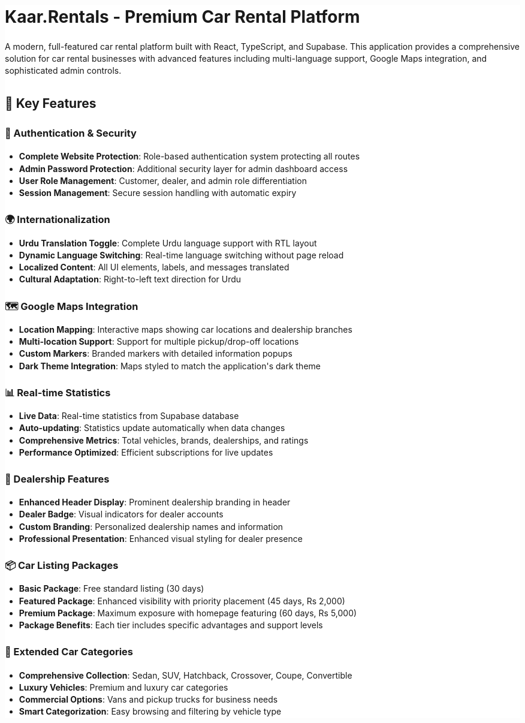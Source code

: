 # Kaar.Rentals - Premium Car Rental Platform

A modern, full-featured car rental platform built with React, TypeScript, and Supabase. This application provides a comprehensive solution for car rental businesses with advanced features including multi-language support, Google Maps integration, and sophisticated admin controls.

## 🚀 Key Features

### 🔐 Authentication & Security
- **Complete Website Protection**: Role-based authentication system protecting all routes
- **Admin Password Protection**: Additional security layer for admin dashboard access
- **User Role Management**: Customer, dealer, and admin role differentiation
- **Session Management**: Secure session handling with automatic expiry

### 🌍 Internationalization
- **Urdu Translation Toggle**: Complete Urdu language support with RTL layout
- **Dynamic Language Switching**: Real-time language switching without page reload
- **Localized Content**: All UI elements, labels, and messages translated
- **Cultural Adaptation**: Right-to-left text direction for Urdu

### 🗺️ Google Maps Integration
- **Location Mapping**: Interactive maps showing car locations and dealership branches
- **Multi-location Support**: Support for multiple pickup/drop-off locations
- **Custom Markers**: Branded markers with detailed information popups
- **Dark Theme Integration**: Maps styled to match the application's dark theme

### 📊 Real-time Statistics
- **Live Data**: Real-time statistics from Supabase database
- **Auto-updating**: Statistics update automatically when data changes
- **Comprehensive Metrics**: Total vehicles, brands, dealerships, and ratings
- **Performance Optimized**: Efficient subscriptions for live updates

### 🏢 Dealership Features
- **Enhanced Header Display**: Prominent dealership branding in header
- **Dealer Badge**: Visual indicators for dealer accounts
- **Custom Branding**: Personalized dealership names and information
- **Professional Presentation**: Enhanced visual styling for dealer presence

### 📦 Car Listing Packages
- **Basic Package**: Free standard listing (30 days)
- **Featured Package**: Enhanced visibility with priority placement (45 days, Rs 2,000)
- **Premium Package**: Maximum exposure with homepage featuring (60 days, Rs 5,000)
- **Package Benefits**: Each tier includes specific advantages and support levels

### 🚗 Extended Car Categories
- **Comprehensive Collection**: Sedan, SUV, Hatchback, Crossover, Coupe, Convertible
- **Luxury Vehicles**: Premium and luxury car categories
- **Commercial Options**: Vans and pickup trucks for business needs
- **Smart Categorization**: Easy browsing and filtering by vehicle type
